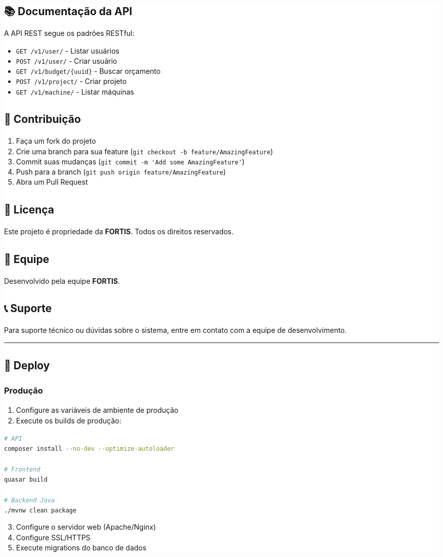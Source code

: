 ## 📚 Documentação da API

A API REST segue os padrões RESTful:

- `GET /v1/user/` - Listar usuários
- `POST /v1/user/` - Criar usuário
- `GET /v1/budget/{uuid}` - Buscar orçamento
- `POST /v1/project/` - Criar projeto
- `GET /v1/machine/` - Listar máquinas

## 🤝 Contribuição

1. Faça um fork do projeto
2. Crie uma branch para sua feature (`git checkout -b feature/AmazingFeature`)
3. Commit suas mudanças (`git commit -m 'Add some AmazingFeature'`)
4. Push para a branch (`git push origin feature/AmazingFeature`)
5. Abra um Pull Request

## 📝 Licença

Este projeto é propriedade da **FORTIS**. Todos os direitos reservados.

## 👥 Equipe

Desenvolvido pela equipe **FORTIS**.

## 📞 Suporte

Para suporte técnico ou dúvidas sobre o sistema, entre em contato com a equipe de desenvolvimento.

---

## 🚀 Deploy

### Produção

1. Configure as variáveis de ambiente de produção
2. Execute os builds de produção:

```bash
# API
composer install --no-dev --optimize-autoloader

# Frontend
quasar build

# Backend Java
./mvnw clean package
```

3. Configure o servidor web (Apache/Nginx)
4. Configure SSL/HTTPS
5. Execute migrations do banco de dados
